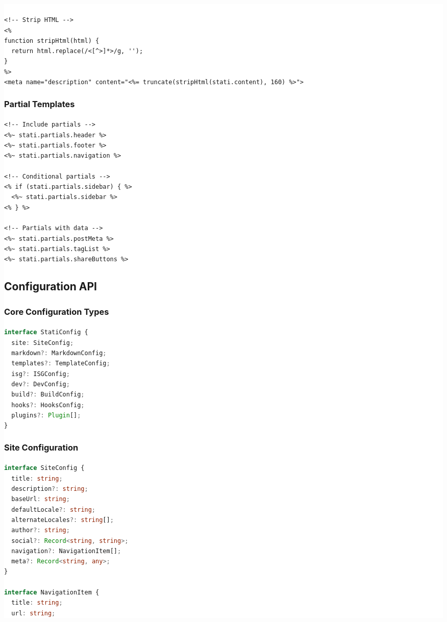 ```eta

<!-- Strip HTML -->
<%
function stripHtml(html) {
  return html.replace(/<[^>]*>/g, '');
}
%>
<meta name="description" content="<%= truncate(stripHtml(stati.content), 160) %>">
```

### Partial Templates

```eta
<!-- Include partials -->
<%~ stati.partials.header %>
<%~ stati.partials.footer %>
<%~ stati.partials.navigation %>

<!-- Conditional partials -->
<% if (stati.partials.sidebar) { %>
  <%~ stati.partials.sidebar %>
<% } %>

<!-- Partials with data -->
<%~ stati.partials.postMeta %>
<%~ stati.partials.tagList %>
<%~ stati.partials.shareButtons %>
```

## Configuration API

### Core Configuration Types

```typescript
interface StatiConfig {
  site: SiteConfig;
  markdown?: MarkdownConfig;
  templates?: TemplateConfig;
  isg?: ISGConfig;
  dev?: DevConfig;
  build?: BuildConfig;
  hooks?: HooksConfig;
  plugins?: Plugin[];
}
```

### Site Configuration

```typescript
interface SiteConfig {
  title: string;
  description?: string;
  baseUrl: string;
  defaultLocale?: string;
  alternateLocales?: string[];
  author?: string;
  social?: Record<string, string>;
  navigation?: NavigationItem[];
  meta?: Record<string, any>;
}

interface NavigationItem {
  title: string;
  url: string;
```